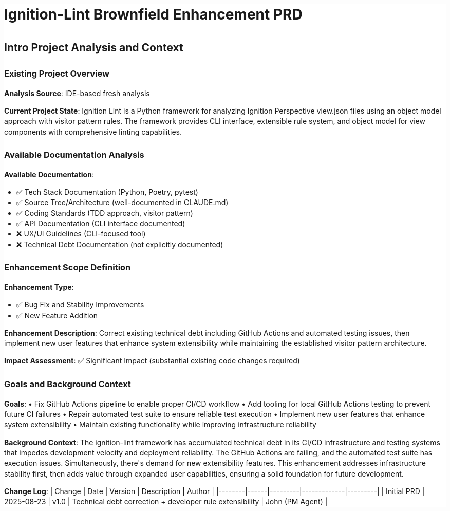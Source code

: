 # Ignition-Lint Brownfield Enhancement PRD

## Intro Project Analysis and Context

### Existing Project Overview

**Analysis Source**: IDE-based fresh analysis

**Current Project State**: Ignition Lint is a Python framework for analyzing Ignition Perspective view.json files using an object model approach with visitor pattern rules. The framework provides CLI interface, extensible rule system, and object model for view components with comprehensive linting capabilities.

### Available Documentation Analysis

**Available Documentation**:
- ✅ Tech Stack Documentation (Python, Poetry, pytest)
- ✅ Source Tree/Architecture (well-documented in CLAUDE.md)  
- ✅ Coding Standards (TDD approach, visitor pattern)
- ✅ API Documentation (CLI interface documented)
- ❌ UX/UI Guidelines (CLI-focused tool)
- ❌ Technical Debt Documentation (not explicitly documented)

### Enhancement Scope Definition

**Enhancement Type**: 
- ✅ Bug Fix and Stability Improvements
- ✅ New Feature Addition

**Enhancement Description**: Correct existing technical debt including GitHub Actions and automated testing issues, then implement new user features that enhance system extensibility while maintaining the established visitor pattern architecture.

**Impact Assessment**: ✅ Significant Impact (substantial existing code changes required)

### Goals and Background Context

**Goals**:
• Fix GitHub Actions pipeline to enable proper CI/CD workflow
• Add tooling for local GitHub Actions testing to prevent future CI failures
• Repair automated test suite to ensure reliable test execution
• Implement new user features that enhance system extensibility
• Maintain existing functionality while improving infrastructure reliability

**Background Context**: 
The ignition-lint framework has accumulated technical debt in its CI/CD infrastructure and testing systems that impedes development velocity and deployment reliability. The GitHub Actions are failing, and the automated test suite has execution issues. Simultaneously, there's demand for new extensibility features. This enhancement addresses infrastructure stability first, then adds value through expanded user capabilities, ensuring a solid foundation for future development.

**Change Log**:
| Change | Date | Version | Description | Author |
|--------|------|---------|-------------|---------|
| Initial PRD | 2025-08-23 | v1.0 | Technical debt correction + developer rule extensibility | John (PM Agent) |

